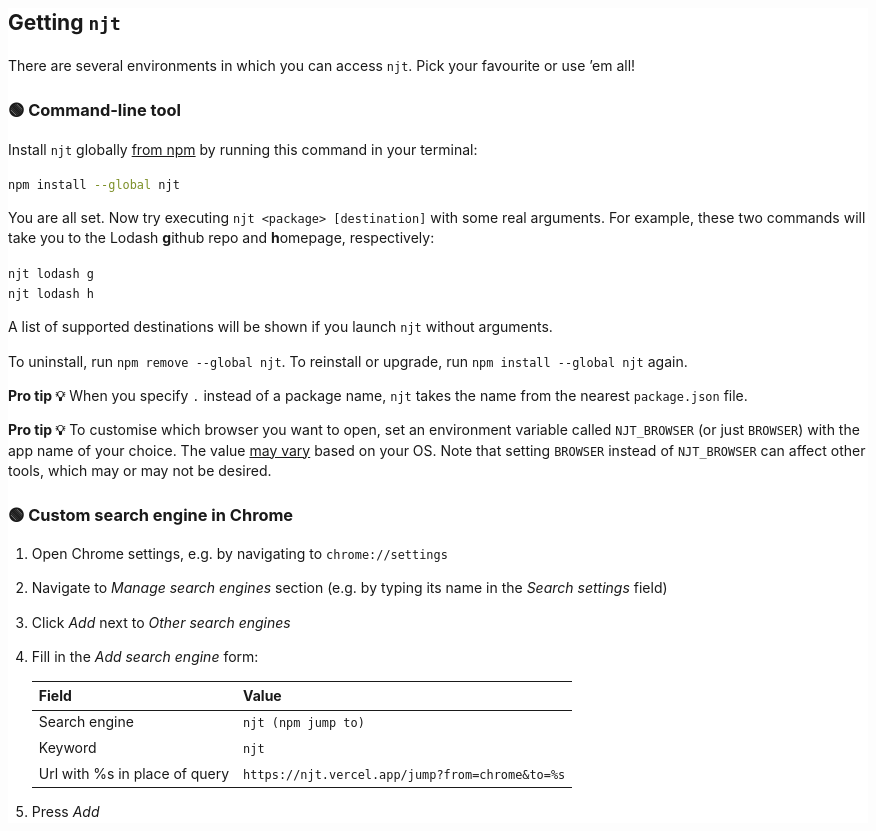 ## Getting `njt`

There are several environments in which you can access `njt`.
Pick your favourite or use ’em all!

### 🟢 Command-line tool

Install `njt` globally [from npm](https://www.npmjs.com/package/njt) by running this command in your terminal:

```bash
npm install --global njt
```

You are all set.
Now try executing `njt <package> [destination]` with some real arguments.
For example, these two commands will take you to the Lodash **g**ithub repo and **h**omepage, respectively:

```bash
njt lodash g
njt lodash h
```

A list of supported destinations will be shown if you launch `njt` without arguments.

To uninstall, run `npm remove --global njt`.
To reinstall or upgrade, run `npm install --global njt` again.

**Pro tip 💡** When you specify `.` instead of a package name, `njt` takes the name from the nearest `package.json` file.

**Pro tip 💡** To customise which browser you want to open, set an environment variable called `NJT_BROWSER` (or just `BROWSER`) with the app name of your choice.
The value [may vary](https://www.npmjs.com/package/open#app) based on your OS.
Note that setting `BROWSER` instead of `NJT_BROWSER` can affect other tools, which may or may not be desired.

### 🟢 Custom search engine in Chrome

1.  Open Chrome settings, e.g. by navigating to `chrome://settings`
1.  Navigate to _Manage search engines_ section (e.g. by typing its name in the _Search settings_ field)
1.  Click _Add_ next to _Other search engines_
1.  Fill in the _Add search engine_ form:

    | Field                         | Value                                           |
    | ----------------------------- | ----------------------------------------------- |
    | Search engine                 | `njt (npm jump to)`                             |
    | Keyword                       | `njt`                                           |
    | Url with %s in place of query | `https://njt.vercel.app/jump?from=chrome&to=%s` |

1.  Press _Add_
